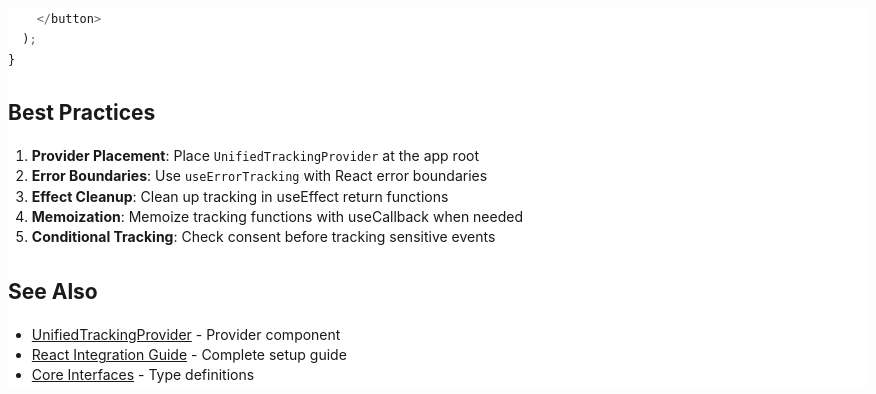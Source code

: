 ```typescript
    </button>
  );
}
```

## Best Practices

1. **Provider Placement**: Place `UnifiedTrackingProvider` at the app root
2. **Error Boundaries**: Use `useErrorTracking` with React error boundaries
3. **Effect Cleanup**: Clean up tracking in useEffect return functions
4. **Memoization**: Memoize tracking functions with useCallback when needed
5. **Conditional Tracking**: Check consent before tracking sensitive events

## See Also

- [UnifiedTrackingProvider](./provider.md) - Provider component
- [React Integration Guide](../../react-integration.md) - Complete setup guide
- [Core Interfaces](../interfaces/core-interfaces.md) - Type definitions
